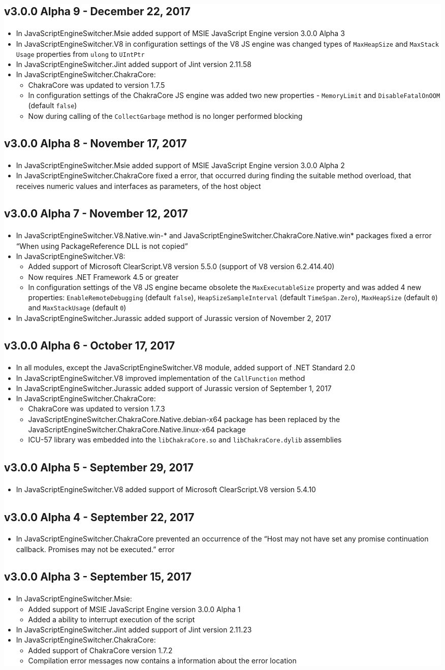## v3.0.0 Alpha 9 - December 22, 2017
 * In JavaScriptEngineSwitcher.Msie added support of MSIE JavaScript Engine version 3.0.0 Alpha 3
 * In JavaScriptEngineSwitcher.V8 in configuration settings of the V8 JS engine was changed types of `MaxHeapSize` and `MaxStackUsage` properties from `ulong` to `UIntPtr`
 * In JavaScriptEngineSwitcher.Jint added support of Jint version 2.11.58
 * In JavaScriptEngineSwitcher.ChakraCore:
   * ChakraCore was updated to version 1.7.5
   * In configuration settings of the ChakraCore JS engine was added two new properties - `MemoryLimit` and `DisableFatalOnOOM` (default `false`)
   * Now during calling of the `CollectGarbage` method is no longer performed blocking

## v3.0.0 Alpha 8 - November 17, 2017
 * In JavaScriptEngineSwitcher.Msie added support of MSIE JavaScript Engine version 3.0.0 Alpha 2
 * In JavaScriptEngineSwitcher.ChakraCore fixed a error, that occurred during finding the suitable method overload, that receives numeric values and interfaces as parameters, of the host object

## v3.0.0 Alpha 7 - November 12, 2017
 * In JavaScriptEngineSwitcher.V8.Native.win-* and JavaScriptEngineSwitcher.ChakraCore.Native.win* packages fixed a error “When using PackageReference DLL is not copied”
 * In JavaScriptEngineSwitcher.V8:
   * Added support of Microsoft ClearScript.V8 version 5.5.0 (support of V8 version 6.2.414.40)
   * Now requires .NET Framework 4.5 or greater
   * In configuration settings of the V8 JS engine became obsolete the `MaxExecutableSize` property and was added 4 new properties: `EnableRemoteDebugging` (default `false`), `HeapSizeSampleInterval` (default `TimeSpan.Zero`), `MaxHeapSize` (default `0`) and `MaxStackUsage` (default `0`)
 * In JavaScriptEngineSwitcher.Jurassic added support of Jurassic version of November 2, 2017

## v3.0.0 Alpha 6 - October 17, 2017
 * In all modules, except the JavaScriptEngineSwitcher.V8 module, added support of .NET Standard 2.0
 * In JavaScriptEngineSwitcher.V8 improved implementation of the `CallFunction` method
 * In JavaScriptEngineSwitcher.Jurassic added support of Jurassic version of September 1, 2017
 * In JavaScriptEngineSwitcher.ChakraCore:
   * ChakraCore was updated to version 1.7.3
   * JavaScriptEngineSwitcher.ChakraCore.Native.debian-x64 package has been replaced by the JavaScriptEngineSwitcher.ChakraCore.Native.linux-x64 package
   * ICU-57 library was embedded into the `libChakraCore.so` and `libChakraCore.dylib` assemblies

## v3.0.0 Alpha 5 - September 29, 2017
 * In JavaScriptEngineSwitcher.V8 added support of Microsoft ClearScript.V8 version 5.4.10

## v3.0.0 Alpha 4 - September 22, 2017
 * In JavaScriptEngineSwitcher.ChakraCore prevented an occurrence of the “Host may not have set any promise continuation callback. Promises may not be executed.” error

## v3.0.0 Alpha 3 - September 15, 2017
 * In JavaScriptEngineSwitcher.Msie:
   * Added support of MSIE JavaScript Engine version 3.0.0 Alpha 1
   * Added a ability to interrupt execution of the script
 * In JavaScriptEngineSwitcher.Jint added support of Jint version 2.11.23
 * In JavaScriptEngineSwitcher.ChakraCore:
   * Added support of ChakraCore version 1.7.2
   * Compilation error messages now contains a information about the error location
